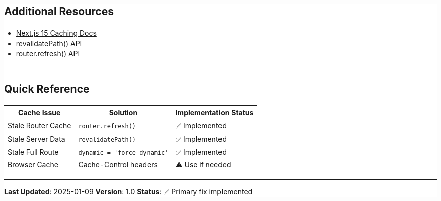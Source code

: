 ## Additional Resources

- [Next.js 15 Caching Docs](https://nextjs.org/docs/app/building-your-application/caching)
- [revalidatePath() API](https://nextjs.org/docs/app/api-reference/functions/revalidatePath)
- [router.refresh() API](https://nextjs.org/docs/app/api-reference/functions/use-router#routerrefresh)

---

## Quick Reference

| Cache Issue | Solution | Implementation Status |
|------------|----------|---------------------|
| Stale Router Cache | `router.refresh()` | ✅ Implemented |
| Stale Server Data | `revalidatePath()` | ✅ Implemented |
| Stale Full Route | `dynamic = 'force-dynamic'` | ✅ Implemented |
| Browser Cache | Cache-Control headers | ⚠️ Use if needed |

---

**Last Updated**: 2025-01-09
**Version**: 1.0
**Status**: ✅ Primary fix implemented
